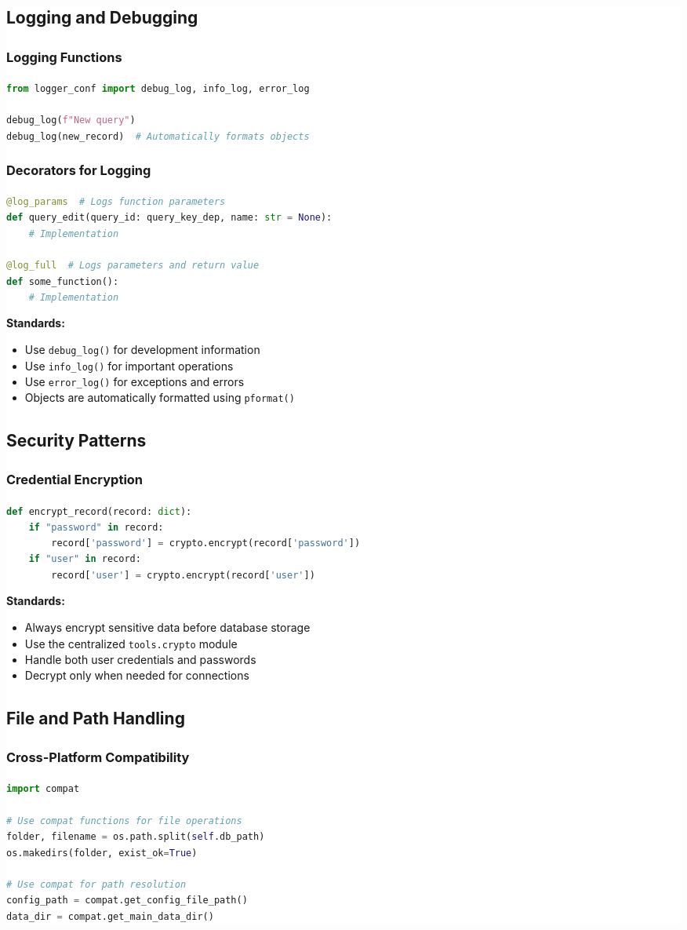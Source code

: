## Logging and Debugging

### Logging Functions
```python
from logger_conf import debug_log, info_log, error_log

debug_log(f"New query")
debug_log(new_record)  # Automatically formats objects
```

### Decorators for Logging
```python
@log_params  # Logs function parameters
def query_edit(query_id: query_key_dep, name: str = None):
    # Implementation

@log_full  # Logs parameters and return value
def some_function():
    # Implementation
```

**Standards:**
- Use `debug_log()` for development information
- Use `info_log()` for important operations
- Use `error_log()` for exceptions and errors
- Objects are automatically formatted using `pformat()`

## Security Patterns

### Credential Encryption
```python
def encrypt_record(record: dict):
    if "password" in record:
        record['password'] = crypto.encrypt(record['password'])
    if "user" in record:
        record['user'] = crypto.encrypt(record['user'])
```

**Standards:**
- Always encrypt sensitive data before database storage
- Use the centralized `tools.crypto` module
- Handle both user credentials and passwords
- Decrypt only when needed for connections

## File and Path Handling

### Cross-Platform Compatibility
```python
import compat

# Use compat functions for file operations
folder, filename = os.path.split(self.db_path)
os.makedirs(folder, exist_ok=True)

# Use compat for path resolution
config_path = compat.get_config_file_path()
data_dir = compat.get_main_data_dir()
```
